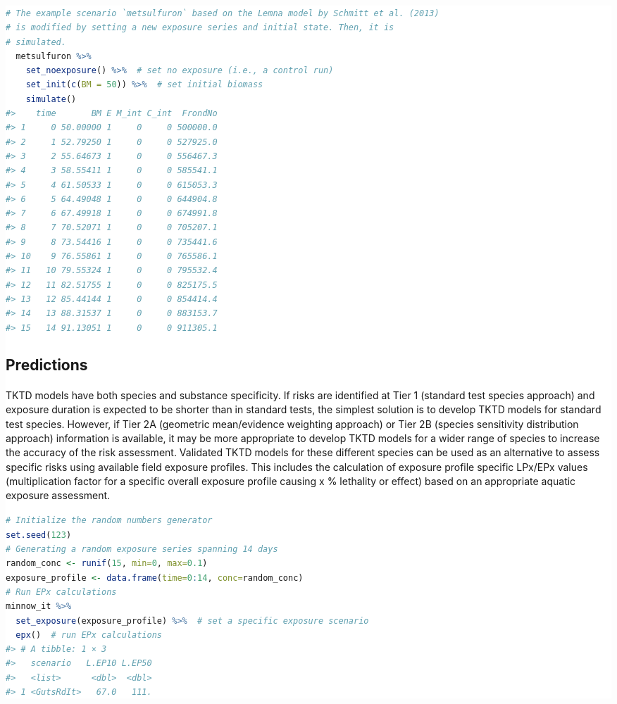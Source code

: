 ``` r
# The example scenario `metsulfuron` based on the Lemna model by Schmitt et al. (2013)
# is modified by setting a new exposure series and initial state. Then, it is
# simulated.
  metsulfuron %>%
    set_noexposure() %>%  # set no exposure (i.e., a control run)
    set_init(c(BM = 50)) %>%  # set initial biomass
    simulate()
#>    time       BM E M_int C_int  FrondNo
#> 1     0 50.00000 1     0     0 500000.0
#> 2     1 52.79250 1     0     0 527925.0
#> 3     2 55.64673 1     0     0 556467.3
#> 4     3 58.55411 1     0     0 585541.1
#> 5     4 61.50533 1     0     0 615053.3
#> 6     5 64.49048 1     0     0 644904.8
#> 7     6 67.49918 1     0     0 674991.8
#> 8     7 70.52071 1     0     0 705207.1
#> 9     8 73.54416 1     0     0 735441.6
#> 10    9 76.55861 1     0     0 765586.1
#> 11   10 79.55324 1     0     0 795532.4
#> 12   11 82.51755 1     0     0 825175.5
#> 13   12 85.44144 1     0     0 854414.4
#> 14   13 88.31537 1     0     0 883153.7
#> 15   14 91.13051 1     0     0 911305.1
```

## Predictions

TKTD models have both species and substance specificity. If risks are
identified at Tier 1 (standard test species approach) and exposure
duration is expected to be shorter than in standard tests, the simplest
solution is to develop TKTD models for standard test species. However,
if Tier 2A (geometric mean/evidence weighting approach) or Tier 2B
(species sensitivity distribution approach) information is available, it
may be more appropriate to develop TKTD models for a wider range of
species to increase the accuracy of the risk assessment. Validated TKTD
models for these different species can be used as an alternative to
assess specific risks using available field exposure profiles. This
includes the calculation of exposure profile specific LPx/EPx values
(multiplication factor for a specific overall exposure profile causing x
% lethality or effect) based on an appropriate aquatic exposure
assessment.

``` r
# Initialize the random numbers generator
set.seed(123)
# Generating a random exposure series spanning 14 days
random_conc <- runif(15, min=0, max=0.1)
exposure_profile <- data.frame(time=0:14, conc=random_conc)
# Run EPx calculations
minnow_it %>%
  set_exposure(exposure_profile) %>%  # set a specific exposure scenario
  epx()  # run EPx calculations
#> # A tibble: 1 × 3
#>   scenario   L.EP10 L.EP50
#>   <list>      <dbl>  <dbl>
#> 1 <GutsRdIt>   67.0   111.
```
